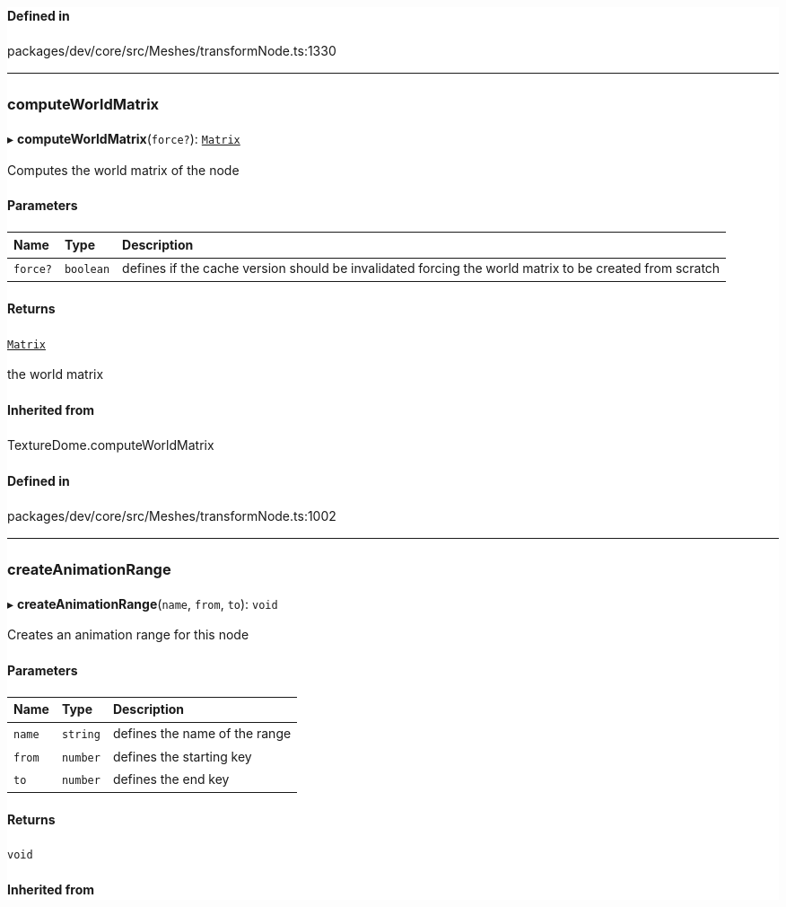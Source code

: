 #### Defined in

packages/dev/core/src/Meshes/transformNode.ts:1330

___

### computeWorldMatrix

▸ **computeWorldMatrix**(`force?`): [`Matrix`](Matrix.md)

Computes the world matrix of the node

#### Parameters

| Name | Type | Description |
| :------ | :------ | :------ |
| `force?` | `boolean` | defines if the cache version should be invalidated forcing the world matrix to be created from scratch |

#### Returns

[`Matrix`](Matrix.md)

the world matrix

#### Inherited from

TextureDome.computeWorldMatrix

#### Defined in

packages/dev/core/src/Meshes/transformNode.ts:1002

___

### createAnimationRange

▸ **createAnimationRange**(`name`, `from`, `to`): `void`

Creates an animation range for this node

#### Parameters

| Name | Type | Description |
| :------ | :------ | :------ |
| `name` | `string` | defines the name of the range |
| `from` | `number` | defines the starting key |
| `to` | `number` | defines the end key |

#### Returns

`void`

#### Inherited from
